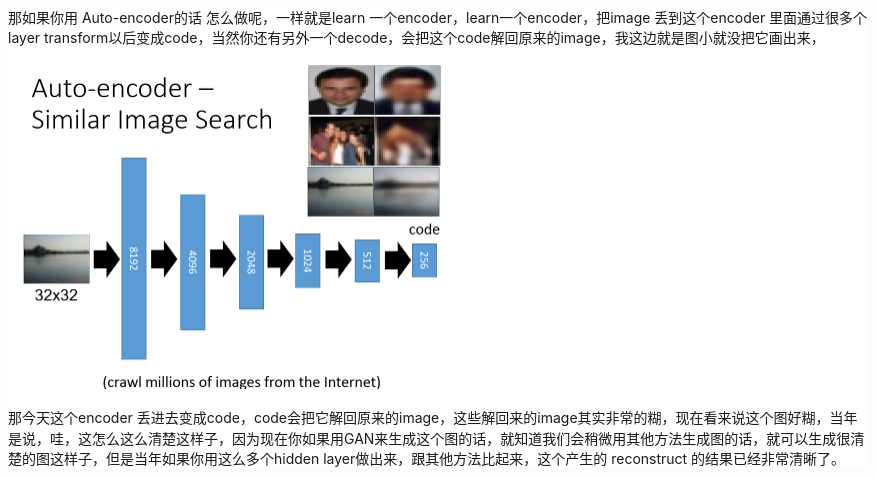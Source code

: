那如果你用 Auto-encoder的话 怎么做呢，一样就是learn 一个encoder，learn一个encoder，把image 丢到这个encoder 里面通过很多个layer transform以后变成code，当然你还有另外一个decode，会把这个code解回原来的image，我这边就是图小就没把它画出来，

<img src="27-11.PNG" alt="27-11" style="zoom:50%;" />

那今天这个encoder 丢进去变成code，code会把它解回原来的image，这些解回来的image其实非常的糊，现在看来说这个图好糊，当年是说，哇，这怎么这么清楚这样子，因为现在你如果用GAN来生成这个图的话，就知道我们会稍微用其他方法生成图的话，就可以生成很清楚的图这样子，但是当年如果你用这么多个hidden layer做出来，跟其他方法比起来，这个产生的 reconstruct 的结果已经非常清晰了。
